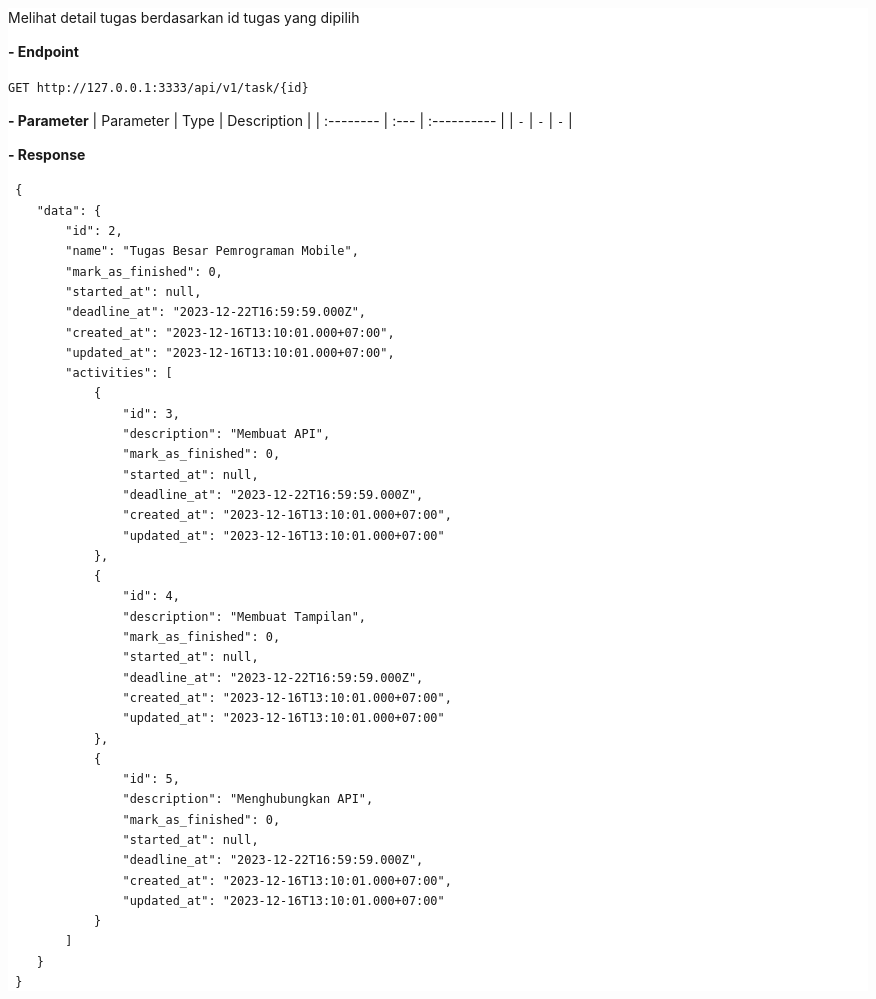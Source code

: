   Melihat detail tugas berdasarkan id tugas yang dipilih

  **- Endpoint**

  ```
  GET http://127.0.0.1:3333/api/v1/task/{id}
  ```

  **- Parameter**
  | Parameter | Type | Description |
  | :-------- | :--- | :---------- |
  | `-` | `-` | `-` |

  **- Response**

  ```
   {
      "data": {
          "id": 2,
          "name": "Tugas Besar Pemrograman Mobile",
          "mark_as_finished": 0,
          "started_at": null,
          "deadline_at": "2023-12-22T16:59:59.000Z",
          "created_at": "2023-12-16T13:10:01.000+07:00",
          "updated_at": "2023-12-16T13:10:01.000+07:00",
          "activities": [
              {
                  "id": 3,
                  "description": "Membuat API",
                  "mark_as_finished": 0,
                  "started_at": null,
                  "deadline_at": "2023-12-22T16:59:59.000Z",
                  "created_at": "2023-12-16T13:10:01.000+07:00",
                  "updated_at": "2023-12-16T13:10:01.000+07:00"
              },
              {
                  "id": 4,
                  "description": "Membuat Tampilan",
                  "mark_as_finished": 0,
                  "started_at": null,
                  "deadline_at": "2023-12-22T16:59:59.000Z",
                  "created_at": "2023-12-16T13:10:01.000+07:00",
                  "updated_at": "2023-12-16T13:10:01.000+07:00"
              },
              {
                  "id": 5,
                  "description": "Menghubungkan API",
                  "mark_as_finished": 0,
                  "started_at": null,
                  "deadline_at": "2023-12-22T16:59:59.000Z",
                  "created_at": "2023-12-16T13:10:01.000+07:00",
                  "updated_at": "2023-12-16T13:10:01.000+07:00"
              }
          ]
      }
   }
  ```
